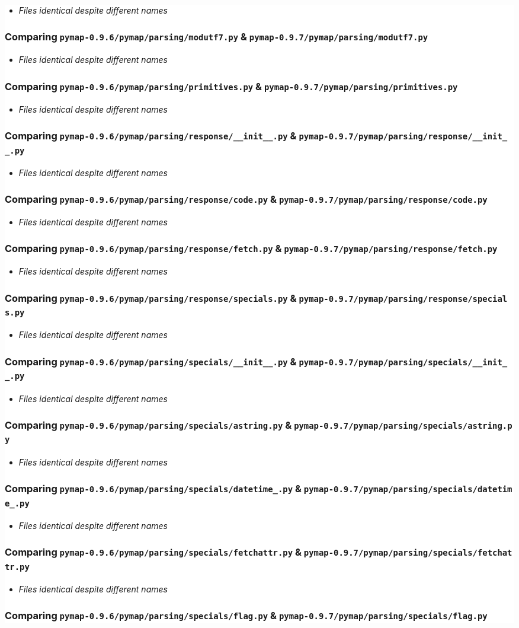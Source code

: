  * *Files identical despite different names*

### Comparing `pymap-0.9.6/pymap/parsing/modutf7.py` & `pymap-0.9.7/pymap/parsing/modutf7.py`

 * *Files identical despite different names*

### Comparing `pymap-0.9.6/pymap/parsing/primitives.py` & `pymap-0.9.7/pymap/parsing/primitives.py`

 * *Files identical despite different names*

### Comparing `pymap-0.9.6/pymap/parsing/response/__init__.py` & `pymap-0.9.7/pymap/parsing/response/__init__.py`

 * *Files identical despite different names*

### Comparing `pymap-0.9.6/pymap/parsing/response/code.py` & `pymap-0.9.7/pymap/parsing/response/code.py`

 * *Files identical despite different names*

### Comparing `pymap-0.9.6/pymap/parsing/response/fetch.py` & `pymap-0.9.7/pymap/parsing/response/fetch.py`

 * *Files identical despite different names*

### Comparing `pymap-0.9.6/pymap/parsing/response/specials.py` & `pymap-0.9.7/pymap/parsing/response/specials.py`

 * *Files identical despite different names*

### Comparing `pymap-0.9.6/pymap/parsing/specials/__init__.py` & `pymap-0.9.7/pymap/parsing/specials/__init__.py`

 * *Files identical despite different names*

### Comparing `pymap-0.9.6/pymap/parsing/specials/astring.py` & `pymap-0.9.7/pymap/parsing/specials/astring.py`

 * *Files identical despite different names*

### Comparing `pymap-0.9.6/pymap/parsing/specials/datetime_.py` & `pymap-0.9.7/pymap/parsing/specials/datetime_.py`

 * *Files identical despite different names*

### Comparing `pymap-0.9.6/pymap/parsing/specials/fetchattr.py` & `pymap-0.9.7/pymap/parsing/specials/fetchattr.py`

 * *Files identical despite different names*

### Comparing `pymap-0.9.6/pymap/parsing/specials/flag.py` & `pymap-0.9.7/pymap/parsing/specials/flag.py`
